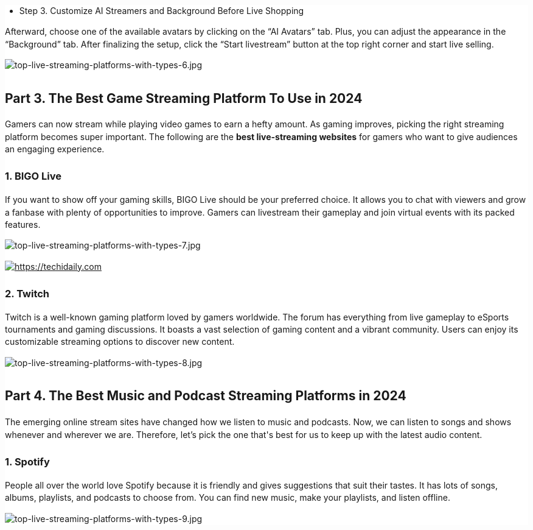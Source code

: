 * Step 3\. Customize AI Streamers and Background Before Live Shopping

Afterward, choose one of the available avatars by clicking on the “AI Avatars” tab. Plus, you can adjust the appearance in the “Background” tab. After finalizing the setup, click the “Start livestream” button at the top right corner and start live selling.

![top-live-streaming-platforms-with-types-6.jpg](https://images.wondershare.com/virbo/article/2024/03/top-live-streaming-platforms-with-types-6.jpg)

## Part 3\. The Best Game Streaming Platform To Use in 2024

Gamers can now stream while playing video games to earn a hefty amount. As gaming improves, picking the right streaming platform becomes super important. The following are the **best live-streaming websites** for gamers who want to give audiences an engaging experience.

### 1\. BIGO Live

If you want to show off your gaming skills, BIGO Live should be your preferred choice. It allows you to chat with viewers and grow a fanbase with plenty of opportunities to improve. Gamers can livestream their gameplay and join virtual events with its packed features.

![top-live-streaming-platforms-with-types-7.jpg](https://images.wondershare.com/virbo/article/2024/03/top-live-streaming-platforms-with-types-7.jpg)


<a href="https://aligracehair.sjv.io/c/5597632/1880956/19272" target="_top" id="1880956">
  <img src="//a.impactradius-go.com/display-ad/19272-1880956" border="0" alt="https://techidaily.com" width="300" height="90"/>
</a>
<img height="0" width="0" src="https://aligracehair.sjv.io/i/5597632/1880956/19272" style="position:absolute;visibility:hidden;" border="0" />


### 2\. Twitch

Twitch is a well-known gaming platform loved by gamers worldwide. The forum has everything from live gameplay to eSports tournaments and gaming discussions. It boasts a vast selection of gaming content and a vibrant community. Users can enjoy its customizable streaming options to discover new content.

![top-live-streaming-platforms-with-types-8.jpg](https://images.wondershare.com/virbo/article/2024/03/top-live-streaming-platforms-with-types-8.jpg)

## Part 4\. The Best Music and Podcast Streaming Platforms in 2024

The emerging online stream sites have changed how we listen to music and podcasts. Now, we can listen to songs and shows whenever and wherever we are. Therefore, let’s pick the one that's best for us to keep up with the latest audio content.

### 1\. Spotify

People all over the world love Spotify because it is friendly and gives suggestions that suit their tastes. It has lots of songs, albums, playlists, and podcasts to choose from. You can find new music, make your playlists, and listen offline.

![top-live-streaming-platforms-with-types-9.jpg](https://images.wondershare.com/virbo/article/2024/03/top-live-streaming-platforms-with-types-9.jpg)

